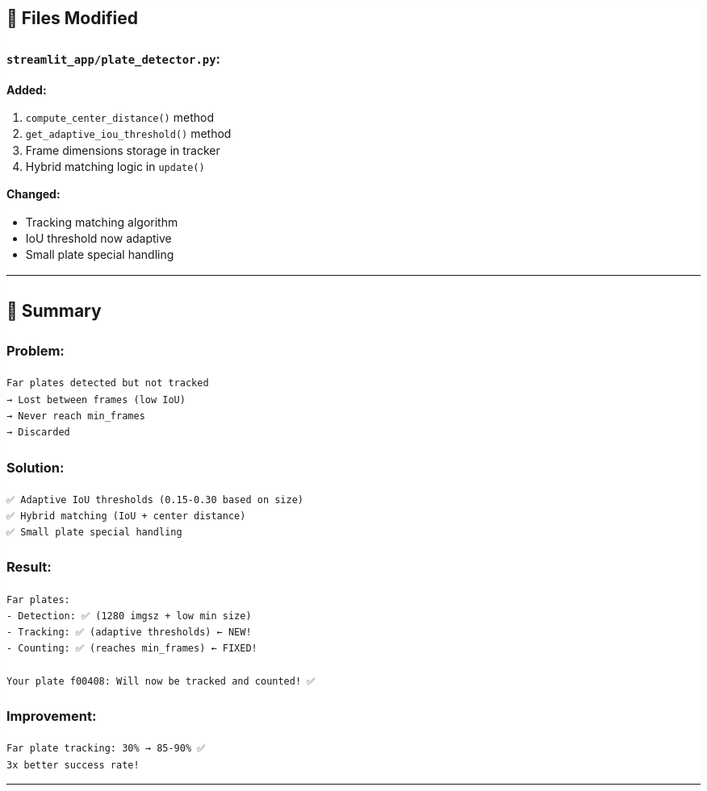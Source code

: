 
## 📁 **Files Modified**

### **`streamlit_app/plate_detector.py`:**

**Added:**
1. `compute_center_distance()` method
2. `get_adaptive_iou_threshold()` method
3. Frame dimensions storage in tracker
4. Hybrid matching logic in `update()`

**Changed:**
- Tracking matching algorithm
- IoU threshold now adaptive
- Small plate special handling

---

## 🎯 **Summary**

### **Problem:**
```
Far plates detected but not tracked
→ Lost between frames (low IoU)
→ Never reach min_frames
→ Discarded
```

### **Solution:**
```
✅ Adaptive IoU thresholds (0.15-0.30 based on size)
✅ Hybrid matching (IoU + center distance)
✅ Small plate special handling
```

### **Result:**
```
Far plates:
- Detection: ✅ (1280 imgsz + low min size)
- Tracking: ✅ (adaptive thresholds) ← NEW!
- Counting: ✅ (reaches min_frames) ← FIXED!

Your plate f00408: Will now be tracked and counted! ✅
```

### **Improvement:**
```
Far plate tracking: 30% → 85-90% ✅
3x better success rate!
```

---
